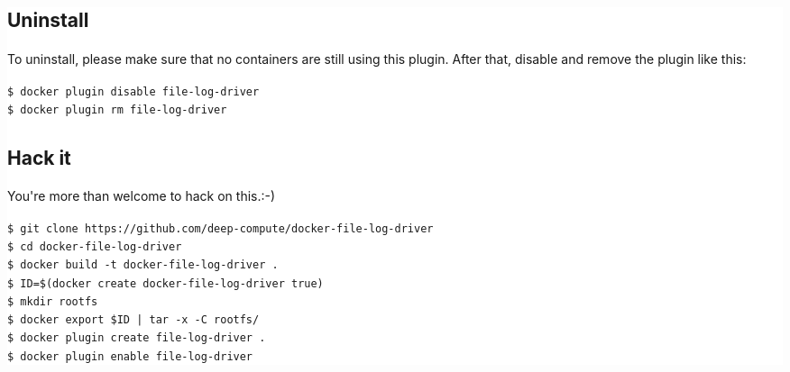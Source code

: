 ## Uninstall

To uninstall, please make sure that no containers are still using this plugin. After that, disable and remove the plugin like this:

```
$ docker plugin disable file-log-driver
$ docker plugin rm file-log-driver
```

## Hack it

You're more than welcome to hack on this.:-)

```
$ git clone https://github.com/deep-compute/docker-file-log-driver
$ cd docker-file-log-driver
$ docker build -t docker-file-log-driver .
$ ID=$(docker create docker-file-log-driver true)
$ mkdir rootfs
$ docker export $ID | tar -x -C rootfs/
$ docker plugin create file-log-driver .
$ docker plugin enable file-log-driver
```

